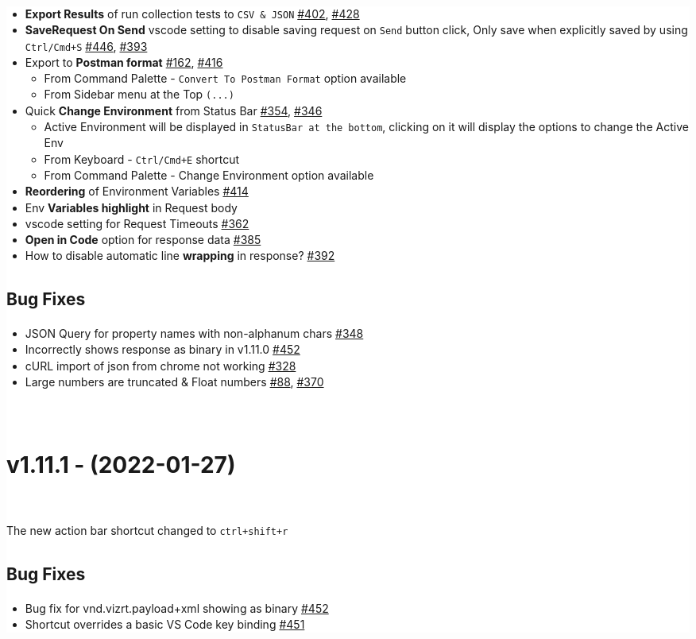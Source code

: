 - **Export Results** of run collection tests to `CSV & JSON` [#402](https://github.com/rangav/thunder-client-support/issues/402), [#428](https://github.com/rangav/thunder-client-support/issues/428)
- **SaveRequest On Send** vscode setting to disable saving request on `Send` button click, Only save when explicitly saved by using `Ctrl/Cmd+S` [#446](https://github.com/rangav/thunder-client-support/issues/446), [#393](https://github.com/rangav/thunder-client-support/issues/393)
- Export to **Postman format** [#162](https://github.com/rangav/thunder-client-support/issues/162), [#416](https://github.com/rangav/thunder-client-support/issues/416)
  - From Command Palette - `Convert To Postman Format` option available
  - From Sidebar menu at the Top `(...)`
- Quick **Change Environment** from Status Bar [#354](https://github.com/rangav/thunder-client-support/issues/354), [#346](https://github.com/rangav/thunder-client-support/issues/346)
  - Active Environment will be displayed in `StatusBar at the bottom`, clicking on it will display the options to change the Active Env
  - From Keyboard - `Ctrl/Cmd+E` shortcut
  - From Command Palette - Change Environment option available
- **Reordering** of Environment Variables [#414](https://github.com/rangav/thunder-client-support/issues/414)
- Env **Variables highlight** in Request body
- vscode setting for Request Timeouts [#362](https://github.com/rangav/thunder-client-support/issues/362)
- **Open in Code** option for response data [#385](https://github.com/rangav/thunder-client-support/issues/385)
- How to disable automatic line **wrapping** in response? [#392](https://github.com/rangav/thunder-client-support/issues/392)

## Bug Fixes

- JSON Query for property names with non-alphanum chars [#348](https://github.com/rangav/thunder-client-support/issues/348)
- Incorrectly shows response as binary in v1.11.0 [#452](https://github.com/rangav/thunder-client-support/issues/452)
- cURL import of json from chrome not working [#328](https://github.com/rangav/thunder-client-support/issues/328)
- Large numbers are truncated & Float numbers [#88](https://github.com/rangav/thunder-client-support/issues/88), [#370](https://github.com/rangav/thunder-client-support/issues/370)

<br/>

# v1.11.1 - (2022-01-27)

<br/>

The new action bar shortcut changed to `ctrl+shift+r`

## Bug Fixes

- Bug fix for vnd.vizrt.payload+xml showing as binary [#452](https://github.com/rangav/thunder-client-support/issues/452)
- Shortcut overrides a basic VS Code key binding [#451](https://github.com/rangav/thunder-client-support/issues/451)
